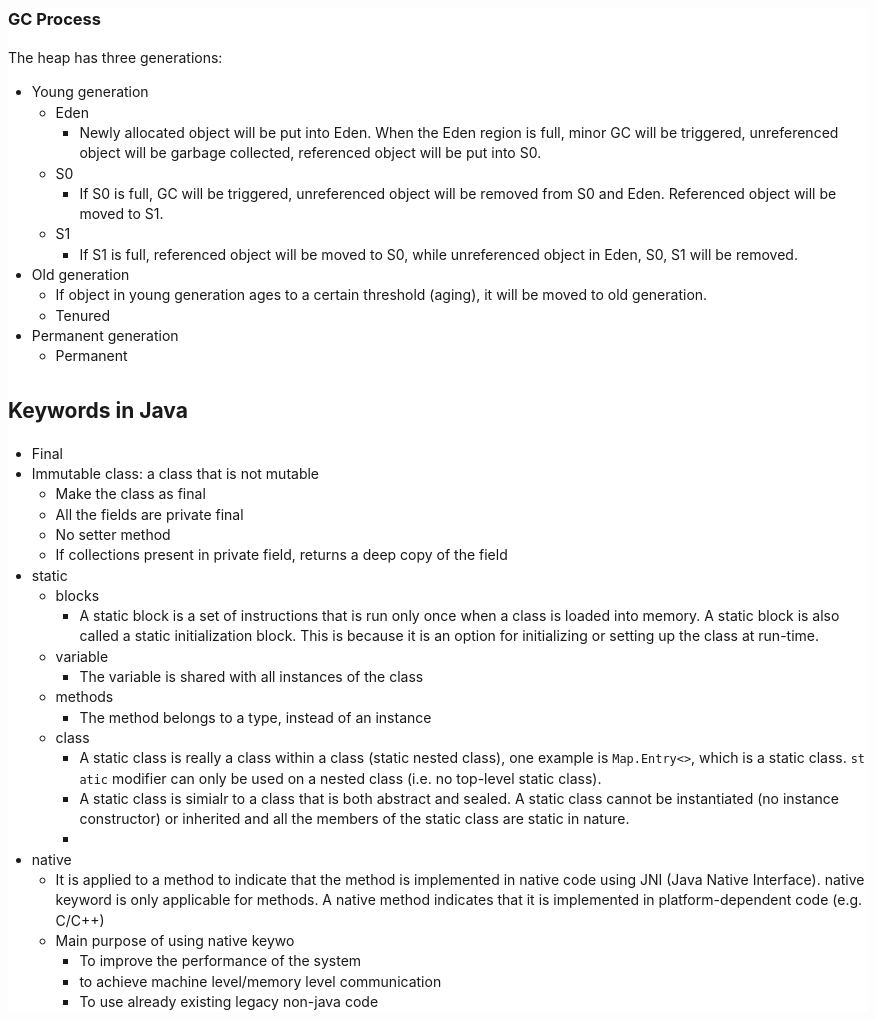 ### GC Process
The heap has three generations:
- Young generation
  - Eden
    - Newly allocated object will be put into Eden. When the Eden region is full, minor GC will be triggered, unreferenced object will be garbage collected, referenced object will be put into S0.
  - S0
    - If S0 is full, GC will be triggered, unreferenced object will be removed from S0 and Eden. Referenced object will be moved to S1.
  - S1
    - If S1 is full, referenced object will be moved to S0, while unreferenced object in Eden, S0, S1 will be removed.
- Old generation
  - If object in young generation ages to a certain threshold (aging), it will be moved to old generation.
  - Tenured
- Permanent generation
  - Permanent

## Keywords in Java
- Final
- Immutable class: a class that is not mutable
  - Make the class as final
  - All the fields are private final
  - No setter method
  - If collections present in private field, returns a deep copy of the field
- static
  - blocks
    - A static block is a set of instructions that is run only once when a class is loaded into memory. A static block is also called a static initialization block. This is because it is an option for initializing or setting up the class at run-time.
  - variable
    - The variable is shared with all instances of the class
  - methods
    - The method belongs to a type, instead of an instance
  - class
    - A static class is really a class within a class (static nested class), one example is `Map.Entry<>`, which is a static class. `static` modifier can only be used on a nested class (i.e. no top-level static class).
    - A static class is simialr to a class that is both abstract and sealed. A static class cannot be instantiated (no instance constructor) or inherited and all the members of the static class are static in nature.
    - 
- native
  -  It is applied to a method to indicate that the method is implemented in native code using JNI (Java Native Interface). native keyword is only applicable for methods. A native method indicates that it is implemented in platform-dependent code (e.g. C/C++)
  - Main purpose of using native keywo    
    - To improve the performance of the system
    - to achieve machine level/memory level communication
    - To use already existing legacy non-java code
